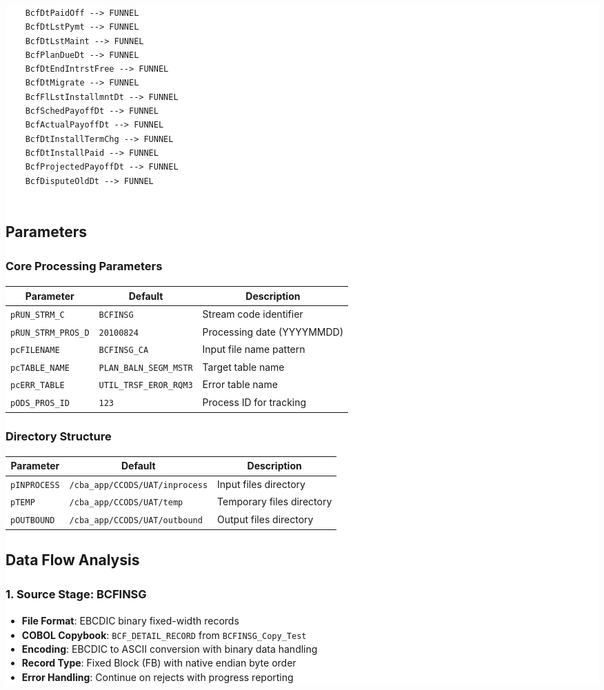 ```mermaid
    BcfDtPaidOff --> FUNNEL
    BcfDtLstPymt --> FUNNEL
    BcfDtLstMaint --> FUNNEL
    BcfPlanDueDt --> FUNNEL
    BcfDtEndIntrstFree --> FUNNEL
    BcfDtMigrate --> FUNNEL
    BcfFlLstInstallmntDt --> FUNNEL
    BcfSchedPayoffDt --> FUNNEL
    BcfActualPayoffDt --> FUNNEL
    BcfDtInstallTermChg --> FUNNEL
    BcfDtInstallPaid --> FUNNEL
    BcfProjectedPayoffDt --> FUNNEL
    BcfDisputeOldDt --> FUNNEL


```

## Parameters

### **Core Processing Parameters**
| Parameter | Default | Description |
|-----------|---------|-------------|
| `pRUN_STRM_C` | `BCFINSG` | Stream code identifier |
| `pRUN_STRM_PROS_D` | `20100824` | Processing date (YYYYMMDD) |
| `pcFILENAME` | `BCFINSG_CA` | Input file name pattern |
| `pcTABLE_NAME` | `PLAN_BALN_SEGM_MSTR` | Target table name |
| `pcERR_TABLE` | `UTIL_TRSF_EROR_RQM3` | Error table name |
| `pODS_PROS_ID` | `123` | Process ID for tracking |

### **Directory Structure**
| Parameter | Default | Description |
|-----------|---------|-------------|
| `pINPROCESS` | `/cba_app/CCODS/UAT/inprocess` | Input files directory |
| `pTEMP` | `/cba_app/CCODS/UAT/temp` | Temporary files directory |
| `pOUTBOUND` | `/cba_app/CCODS/UAT/outbound` | Output files directory |

## Data Flow Analysis

### **1. Source Stage: BCFINSG**
- **File Format**: EBCDIC binary fixed-width records
- **COBOL Copybook**: `BCF_DETAIL_RECORD` from `BCFINSG_Copy_Test`
- **Encoding**: EBCDIC to ASCII conversion with binary data handling
- **Record Type**: Fixed Block (FB) with native endian byte order
- **Error Handling**: Continue on rejects with progress reporting
